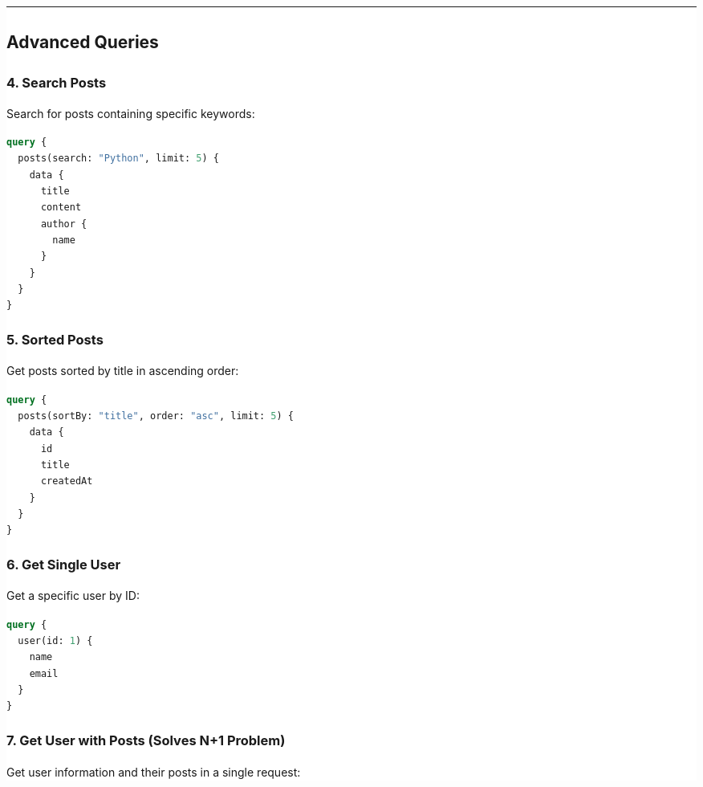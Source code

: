 
---

## Advanced Queries

### 4. Search Posts

Search for posts containing specific keywords:

```graphql
query {
  posts(search: "Python", limit: 5) {
    data {
      title
      content
      author {
        name
      }
    }
  }
}
```

### 5. Sorted Posts

Get posts sorted by title in ascending order:

```graphql
query {
  posts(sortBy: "title", order: "asc", limit: 5) {
    data {
      id
      title
      createdAt
    }
  }
}
```

### 6. Get Single User

Get a specific user by ID:

```graphql
query {
  user(id: 1) {
    name
    email
  }
}
```

### 7. Get User with Posts (Solves N+1 Problem)

Get user information and their posts in a single request:
